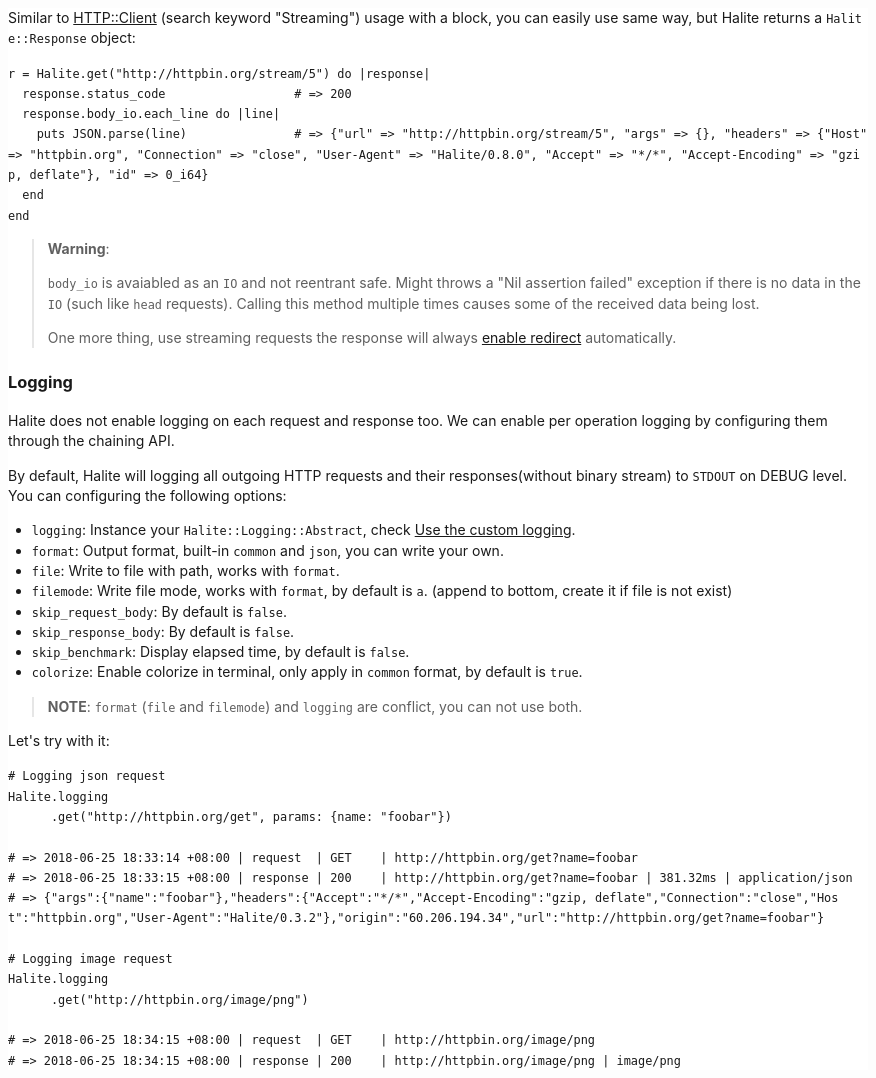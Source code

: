 Similar to [HTTP::Client](https://crystal-lang.org/api/0.27.0/HTTP/Client.html) (search keyword "Streaming") usage with a block,
you can easily use same way, but Halite returns a `Halite::Response` object:

```crystal
r = Halite.get("http://httpbin.org/stream/5") do |response|
  response.status_code                  # => 200
  response.body_io.each_line do |line|
    puts JSON.parse(line)               # => {"url" => "http://httpbin.org/stream/5", "args" => {}, "headers" => {"Host" => "httpbin.org", "Connection" => "close", "User-Agent" => "Halite/0.8.0", "Accept" => "*/*", "Accept-Encoding" => "gzip, deflate"}, "id" => 0_i64}
  end
end
```

> **Warning**:
>
> `body_io` is avaiabled as an `IO` and not reentrant safe. Might throws a "Nil assertion failed" exception if there is no data in the `IO`
(such like `head` requests). Calling this method multiple times causes some of the received data being lost.
>
> One more thing, use streaming requests the response will always [enable redirect](#redirects-and-history) automatically.

### Logging

Halite does not enable logging on each request and response too.
We can enable per operation logging by configuring them through the chaining API.

By default, Halite will logging all outgoing HTTP requests and their responses(without binary stream) to `STDOUT` on DEBUG level.
You can configuring the following options:

- `logging`: Instance your `Halite::Logging::Abstract`, check [Use the custom logging](#use-the-custom-logging).
- `format`: Output format, built-in `common` and `json`, you can write your own.
- `file`: Write to file with path, works with `format`.
- `filemode`: Write file mode, works with `format`, by default is `a`. (append to bottom, create it if file is not exist)
- `skip_request_body`: By default is `false`.
- `skip_response_body`: By default is `false`.
- `skip_benchmark`: Display elapsed time, by default is `false`.
- `colorize`: Enable colorize in terminal, only apply in `common` format, by default is `true`.

> **NOTE**: `format` (`file` and `filemode`) and `logging` are conflict, you can not use both.

Let's try with it:

```crystal
# Logging json request
Halite.logging
      .get("http://httpbin.org/get", params: {name: "foobar"})

# => 2018-06-25 18:33:14 +08:00 | request  | GET    | http://httpbin.org/get?name=foobar
# => 2018-06-25 18:33:15 +08:00 | response | 200    | http://httpbin.org/get?name=foobar | 381.32ms | application/json
# => {"args":{"name":"foobar"},"headers":{"Accept":"*/*","Accept-Encoding":"gzip, deflate","Connection":"close","Host":"httpbin.org","User-Agent":"Halite/0.3.2"},"origin":"60.206.194.34","url":"http://httpbin.org/get?name=foobar"}

# Logging image request
Halite.logging
      .get("http://httpbin.org/image/png")

# => 2018-06-25 18:34:15 +08:00 | request  | GET    | http://httpbin.org/image/png
# => 2018-06-25 18:34:15 +08:00 | response | 200    | http://httpbin.org/image/png | image/png
```